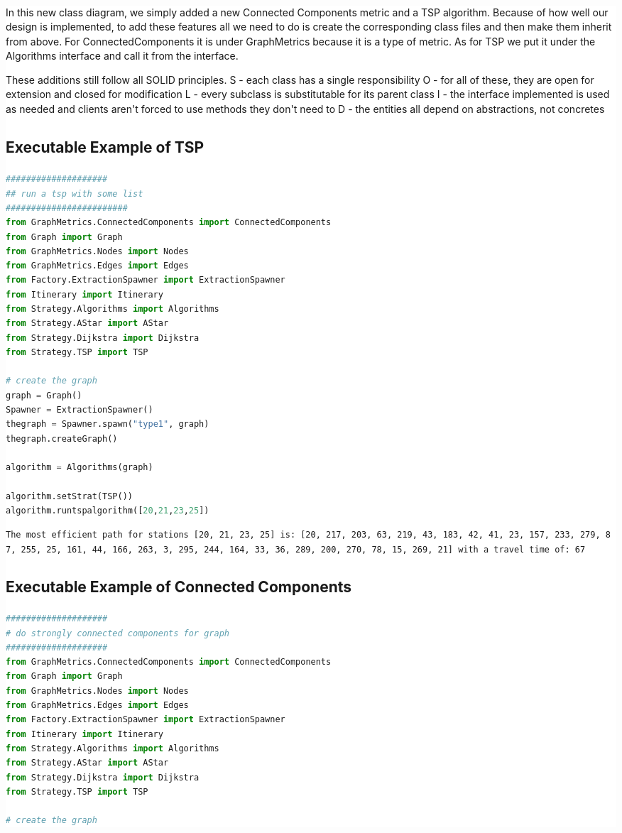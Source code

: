 In this new class diagram, we simply added a new Connected Components
metric and a TSP algorithm. Because of how well our design is
implemented, to add these features all we need to do is create the
corresponding class files and then make them inherit from above. For
ConnectedComponents it is under GraphMetrics because it is a type of
metric. As for TSP we put it under the Algorithms interface and call it
from the interface.

These additions still follow all SOLID principles. S - each class has a
single responsibility O - for all of these, they are open for extension
and closed for modification L - every subclass is substitutable for its
parent class I - the interface implemented is used as needed and clients
aren\'t forced to use methods they don\'t need to D - the entities all
depend on abstractions, not concretes

## Executable Example of TSP
``` python
####################
## run a tsp with some list
########################
from GraphMetrics.ConnectedComponents import ConnectedComponents
from Graph import Graph
from GraphMetrics.Nodes import Nodes
from GraphMetrics.Edges import Edges
from Factory.ExtractionSpawner import ExtractionSpawner
from Itinerary import Itinerary
from Strategy.Algorithms import Algorithms
from Strategy.AStar import AStar
from Strategy.Dijkstra import Dijkstra
from Strategy.TSP import TSP

# create the graph
graph = Graph()
Spawner = ExtractionSpawner()
thegraph = Spawner.spawn("type1", graph)
thegraph.createGraph()

algorithm = Algorithms(graph)

algorithm.setStrat(TSP())
algorithm.runtspalgorithm([20,21,23,25])
```
    The most efficient path for stations [20, 21, 23, 25] is: [20, 217, 203, 63, 219, 43, 183, 42, 41, 23, 157, 233, 279, 87, 255, 25, 161, 44, 166, 263, 3, 295, 244, 164, 33, 36, 289, 200, 270, 78, 15, 269, 21] with a travel time of: 67

## Executable Example of Connected Components
``` python
####################
# do strongly connected components for graph
####################
from GraphMetrics.ConnectedComponents import ConnectedComponents
from Graph import Graph
from GraphMetrics.Nodes import Nodes
from GraphMetrics.Edges import Edges
from Factory.ExtractionSpawner import ExtractionSpawner
from Itinerary import Itinerary
from Strategy.Algorithms import Algorithms
from Strategy.AStar import AStar
from Strategy.Dijkstra import Dijkstra
from Strategy.TSP import TSP

# create the graph
```